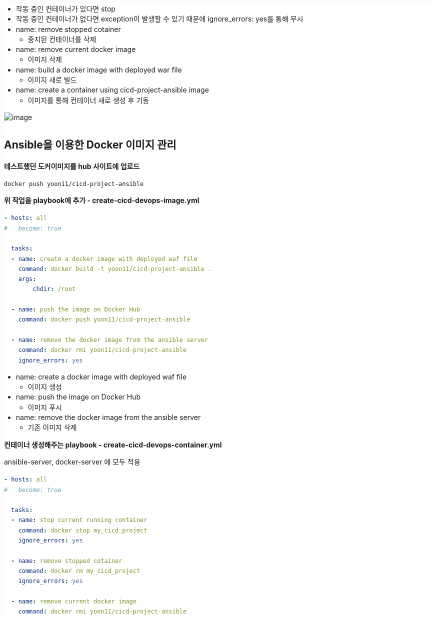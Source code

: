  - 작동 중인 컨테이너가 있다면 stop
  - 작동 중인 컨테이너가 없다면 exception이 발생할 수 있기 때문에 ignore_errors: yes를 통해 무시
- name: remove stopped cotainer
  - 중지된 컨테이너를 삭제 
- name: remove current docker image
  - 이미지 삭제
- name: build a docker image with deployed war file
  - 이미지 새로 빌드
- name: create a container using cicd-project-ansible image
  - 이미지를 통해 컨테이너 새로 생성 후 기동

![image](https://user-images.githubusercontent.com/83503188/202666434-98bcdca7-92ae-4ade-8331-556b49ef4e24.png)

## Ansible을 이용한 Docker 이미지 관리

**테스트했던 도커이미지를 hub 사이트에 업로드**
```
docker push yoon11/cicd-project-ansible
```

**위 작업을 playbook에 추가 - create-cicd-devops-image.yml**

```yml
- hosts: all
#   become: true

  tasks:
  - name: create a docker image with deployed waf file
    command: docker build -t yoon11/cicd-project-ansible .
    args:
        chdir: /root

  - name: push the image on Docker Hub
    command: docker push yoon11/cicd-project-ansible

  - name: remove the docker image from the ansible server
    command: docker rmi yoon11/cicd-project-ansible
    ignore_errors: yes

```
- name: create a docker image with deployed waf file
  - 이미지 생성
- name: push the image on Docker Hub
  - 이미지 푸시
- name: remove the docker image from the ansible server
  - 기존 이미지 삭제

**컨테이너 생성해주는 playbook - create-cicd-devops-container.yml**

ansible-server, docker-server 에 모두 적용

```yml
- hosts: all
#   become: true

  tasks:
  - name: stop current running container
    command: docker stop my_cicd_project
    ignore_errors: yes

  - name: remove stopped cotainer
    command: docker rm my_cicd_project
    ignore_errors: yes

  - name: remove current docker image
    command: docker rmi yoon11/cicd-project-ansible
```